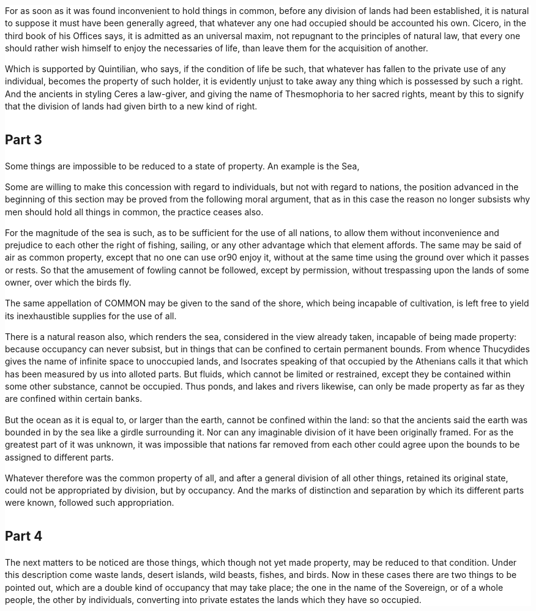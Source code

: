 For as soon as it was found inconvenient to hold things in common, before any division of lands had been established, it is natural to suppose it must have been generally agreed, that whatever any one had occupied should be accounted his own. Cicero, in the third book of his Offices says, it is admitted as an universal maxim, not repugnant to the principles of natural law, that every one should rather wish himself to enjoy the necessaries of life, than leave them for the acquisition of another. 

Which is supported by Quintilian, who says, if the condition of life be such, that whatever has fallen to the private use of any individual, becomes the property of such holder, it is evidently unjust to take away any thing which is possessed by such a right. And the ancients in styling Ceres a law-giver, and giving the name of Thesmophoria to her sacred rights, meant by this to signify that the division of lands had given birth to a new kind of right.


## Part 3

Some things are impossible to be reduced to a state of property. An example is the Sea, 

Some are willing to make this concession with regard to individuals, but not with regard to nations, the position advanced in the beginning of this section may be proved from the following moral argument, that as in this case the reason no longer subsists why men should hold all things in common, the practice ceases also. 

For the magnitude of the sea is such, as to be sufficient for the use of all nations, to allow them without inconvenience and prejudice to each other the right of fishing, sailing, or any other advantage which that element affords. The same may be said of air as common property, except that no one can use or90 enjoy it, without at the same time using the ground over which it passes or rests. So that the amusement of fowling cannot be followed, except by permission, without trespassing upon the lands of some owner, over which the birds fly.

The same appellation of COMMON may be given to the sand of the shore, which being incapable of cultivation, is left free to yield its inexhaustible supplies for the use of all.

There is a natural reason also, which renders the sea, considered in the view already taken, incapable of being made property: because occupancy can never subsist, but in things that can be confined to certain permanent bounds. From whence Thucydides gives the name of infinite space to unoccupied lands, and Isocrates speaking of that occupied by the Athenians calls it that which has been measured by us into alloted parts. But fluids, which cannot be limited or restrained, except they be contained within some other substance, cannot be occupied. Thus ponds, and lakes and rivers likewise, can only be made property as far as they are confined within certain banks. 

But the ocean as it is equal to, or larger than the earth, cannot be confined within the land: so that the ancients said the earth was bounded in by the sea like a girdle surrounding it. Nor can any imaginable division of it have been originally framed. For as the greatest part of it was unknown, it was impossible that nations far removed from each other could agree upon the bounds to be assigned to different parts.

Whatever therefore was the common property of all, and after a general division of all other things, retained its original state, could not be appropriated by division, but by occupancy. And the marks of distinction and separation by which its different parts were known, followed such appropriation.


## Part 4

The next matters to be noticed are those things, which though not yet made property, may be reduced to that condition. Under this description come waste lands, desert islands, wild beasts, fishes, and birds. Now in these cases there are two things to be pointed out, which are a double kind of occupancy that may take place; the one in the name of the Sovereign, or of a whole people, the other by individuals, converting into private estates the lands which they have so occupied. 
